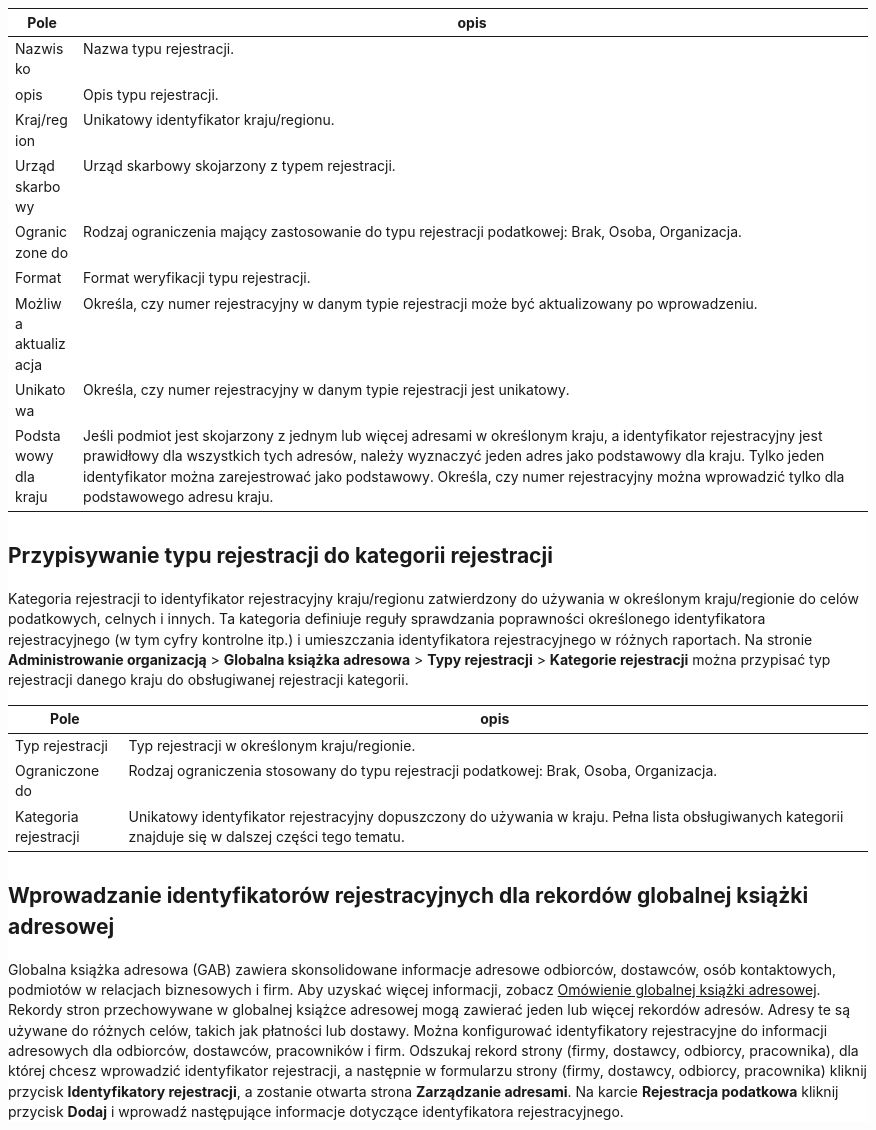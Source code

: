 |Pole                 |opis      |
|------------------------------|----------------------------|                                                                           
| Nazwisko                | Nazwa typu rejestracji. |                                                                           
| opis         | Opis typu rejestracji. |
| Kraj/region      | Unikatowy identyfikator kraju/regionu.|
| Urząd skarbowy       | Urząd skarbowy skojarzony z typem rejestracji.|
| Ograniczone do       | Rodzaj ograniczenia mający zastosowanie do typu rejestracji podatkowej: Brak, Osoba, Organizacja.|
| Format              | Format weryfikacji typu rejestracji.|
| Możliwa aktualizacja      | Określa, czy numer rejestracyjny w danym typie rejestracji może być aktualizowany po wprowadzeniu.|
| Unikatowa              | Określa, czy numer rejestracyjny w danym typie rejestracji jest unikatowy. |
| Podstawowy dla kraju | Jeśli podmiot jest skojarzony z jednym lub więcej adresami w określonym kraju, a identyfikator rejestracyjny jest prawidłowy dla wszystkich tych adresów, należy wyznaczyć jeden adres jako podstawowy dla kraju. Tylko jeden identyfikator można zarejestrować jako podstawowy. Określa, czy numer rejestracyjny można wprowadzić tylko dla podstawowego adresu kraju. |

## <a name="assign-a-registration-type-to-a-registration-category"></a>Przypisywanie typu rejestracji do kategorii rejestracji
Kategoria rejestracji to identyfikator rejestracyjny kraju/regionu zatwierdzony do używania w określonym kraju/regionie do celów podatkowych, celnych i innych. Ta kategoria definiuje reguły sprawdzania poprawności określonego identyfikatora rejestracyjnego (w tym cyfry kontrolne itp.) i umieszczania identyfikatora rejestracyjnego w różnych raportach. Na stronie **Administrowanie organizacją** &gt; **Globalna książka adresowa** &gt; **Typy rejestracji** &gt; **Kategorie rejestracji** można przypisać typ rejestracji danego kraju do obsługiwanej rejestracji kategorii.

| Pole            | opis|
|-----------------------|----------------|
| Typ rejestracji     | Typ rejestracji w określonym kraju/regionie.|
| Ograniczone do         | Rodzaj ograniczenia stosowany do typu rejestracji podatkowej: Brak, Osoba, Organizacja.|
| Kategoria rejestracji | Unikatowy identyfikator rejestracyjny dopuszczony do używania w kraju. Pełna lista obsługiwanych kategorii znajduje się w dalszej części tego tematu. |

## <a name="enter-registration-ids-for-global-address-book-records"></a>Wprowadzanie identyfikatorów rejestracyjnych dla rekordów globalnej książki adresowej

Globalna książka adresowa (GAB) zawiera skonsolidowane informacje adresowe odbiorców, dostawców, osób kontaktowych, podmiotów w relacjach biznesowych i firm. Aby uzyskać więcej informacji, zobacz [Omówienie globalnej książki adresowej](../../fin-and-ops/organization-administration/overview-global-address-book.md). Rekordy stron przechowywane w globalnej książce adresowej mogą zawierać jeden lub więcej rekordów adresów. Adresy te są używane do różnych celów, takich jak płatności lub dostawy. Można konfigurować identyfikatory rejestracyjne do informacji adresowych dla odbiorców, dostawców, pracowników i firm. Odszukaj rekord strony (firmy, dostawcy, odbiorcy, pracownika), dla której chcesz wprowadzić identyfikator rejestracji, a następnie w formularzu strony (firmy, dostawcy, odbiorcy, pracownika) kliknij przycisk **Identyfikatory rejestracji**, a zostanie otwarta strona **Zarządzanie adresami**. Na karcie **Rejestracja podatkowa** kliknij przycisk **Dodaj** i wprowadź następujące informacje dotyczące identyfikatora rejestracyjnego.
